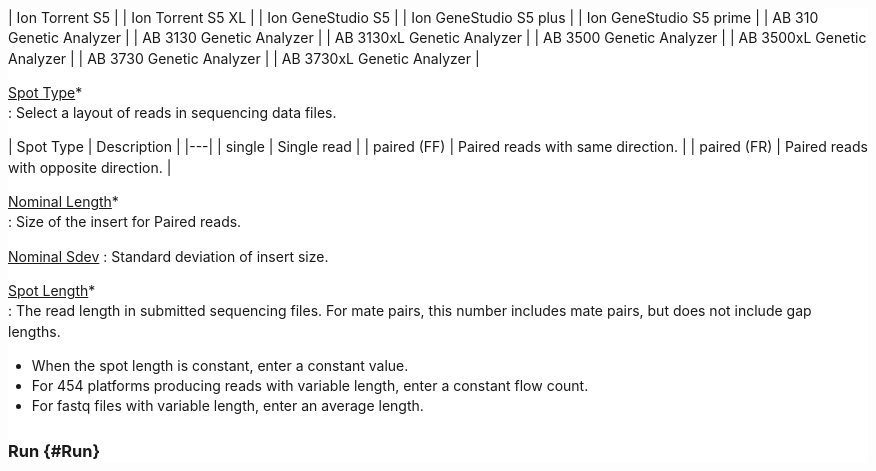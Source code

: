 | Ion Torrent S5                      |
| Ion Torrent S5 XL                   |
| Ion GeneStudio S5                   |
| Ion GeneStudio S5 plus              |
| Ion GeneStudio S5 prime             |
| AB 310 Genetic Analyzer             |
| AB 3130 Genetic Analyzer            |
| AB 3130xL Genetic Analyzer          |
| AB 3500 Genetic Analyzer            |
| AB 3500xL Genetic Analyzer          |
| AB 3730 Genetic Analyzer            |
| AB 3730xL Genetic Analyzer          |



[Spot Type](#Spot_Type)<a name="Spot_Type"></a><span class="red">*</span>  
: Select a layout of reads in sequencing data files.

| Spot Type   | Description                           |
|---|
| single      | Single read                           |
| paired (FF) | Paired reads with same direction.     |
| paired (FR) | Paired reads with opposite direction. |



[Nominal Length](#Nominal_Length)<a name="Nominal_Length"></a><span class="conditionally_required">*</span>  
: Size of the insert for Paired reads.



[Nominal Sdev](#Nominal_Sdev)<a name="Nominal_Sdev"></a>
: Standard deviation of insert size.



[Spot Length](#Spot_Length)<a name="Spot_Length"></a><span class="red">*</span>  
: The read length in submitted sequencing files. For mate pairs, this
number includes mate pairs, but does not include gap lengths.

  - When the spot length is constant, enter a constant value.
  - For 454 platforms producing reads with variable length, enter a
    constant flow count.
  - For fastq files with variable length, enter an average length.

### Run  {#Run} 
